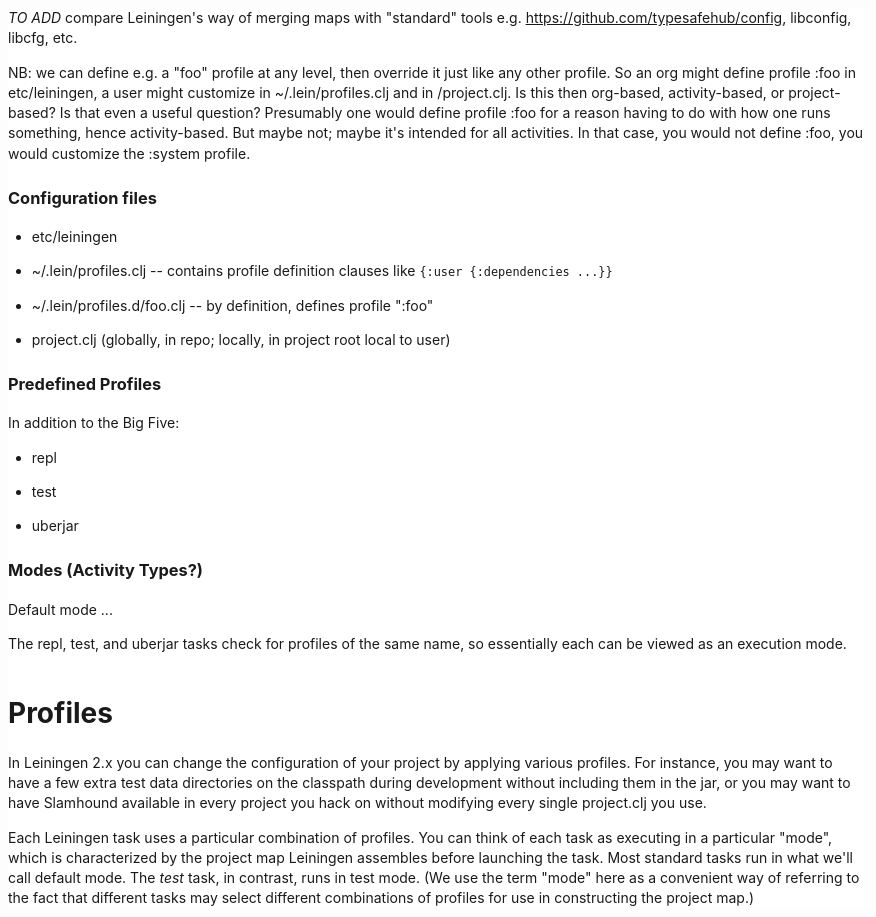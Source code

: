 *TO ADD* compare Leiningen's way of merging maps with "standard" tools 
e.g. https://github.com/typesafehub/config, libconfig, libcfg, etc.

NB: we can define e.g. a "foo" profile at any level, then override it
just like any other profile.  So an org might define profile :foo in
etc/leiningen, a user might customize in ~/.lein/profiles.clj and in
<projroot>/project.clj.  Is this then org-based, activity-based, or
project-based?  Is that even a useful question?  Presumably one would
define profile :foo for a reason having to do with how one runs
something, hence activity-based.  But maybe not; maybe it's intended
for all activities.  In that case, you would not define :foo, you
would customize the :system profile.

### Configuration files

 * etc/leiningen

 * ~/.lein/profiles.clj -- contains profile definition clauses like
   `{:user {:dependencies ...}}`

 * ~/.lein/profiles.d/foo.clj -- by definition, defines profile ":foo"

 * project.clj  (globally, in repo; locally, in project root local to user)


### Predefined Profiles

In addition to the Big Five:

 * repl

 * test

 * uberjar

### Modes (Activity Types?)

Default mode ...

The repl, test, and uberjar tasks check for profiles of the same name,
so essentially each can be viewed as an execution mode.

# Profiles

In Leiningen 2.x you can change the configuration of your project by
applying various profiles. For instance, you may want to have a few
extra test data directories on the classpath during development
without including them in the jar, or you may want to have Slamhound
available in every project you hack on without modifying every single
project.clj you use.

Each Leiningen task uses a particular combination of profiles.  You
can think of each task as executing in a particular "mode", which is
characterized by the project map Leiningen assembles before launching
the task.  Most standard tasks run in what we'll call default mode.
The *test* task, in contrast, runs in test mode.  (We use the term
"mode" here as a convenient way of referring to the fact that
different tasks may select different combinations of profiles for use
in constructing the project map.)
